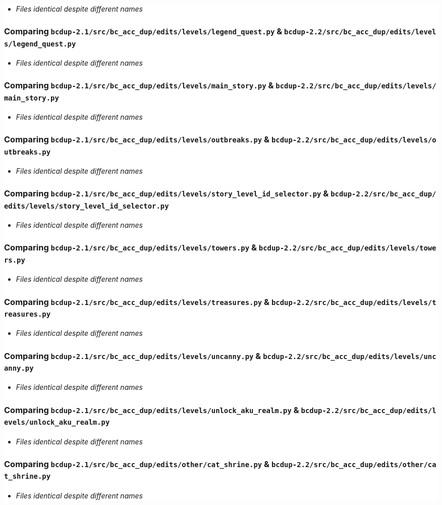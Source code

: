  * *Files identical despite different names*

### Comparing `bcdup-2.1/src/bc_acc_dup/edits/levels/legend_quest.py` & `bcdup-2.2/src/bc_acc_dup/edits/levels/legend_quest.py`

 * *Files identical despite different names*

### Comparing `bcdup-2.1/src/bc_acc_dup/edits/levels/main_story.py` & `bcdup-2.2/src/bc_acc_dup/edits/levels/main_story.py`

 * *Files identical despite different names*

### Comparing `bcdup-2.1/src/bc_acc_dup/edits/levels/outbreaks.py` & `bcdup-2.2/src/bc_acc_dup/edits/levels/outbreaks.py`

 * *Files identical despite different names*

### Comparing `bcdup-2.1/src/bc_acc_dup/edits/levels/story_level_id_selector.py` & `bcdup-2.2/src/bc_acc_dup/edits/levels/story_level_id_selector.py`

 * *Files identical despite different names*

### Comparing `bcdup-2.1/src/bc_acc_dup/edits/levels/towers.py` & `bcdup-2.2/src/bc_acc_dup/edits/levels/towers.py`

 * *Files identical despite different names*

### Comparing `bcdup-2.1/src/bc_acc_dup/edits/levels/treasures.py` & `bcdup-2.2/src/bc_acc_dup/edits/levels/treasures.py`

 * *Files identical despite different names*

### Comparing `bcdup-2.1/src/bc_acc_dup/edits/levels/uncanny.py` & `bcdup-2.2/src/bc_acc_dup/edits/levels/uncanny.py`

 * *Files identical despite different names*

### Comparing `bcdup-2.1/src/bc_acc_dup/edits/levels/unlock_aku_realm.py` & `bcdup-2.2/src/bc_acc_dup/edits/levels/unlock_aku_realm.py`

 * *Files identical despite different names*

### Comparing `bcdup-2.1/src/bc_acc_dup/edits/other/cat_shrine.py` & `bcdup-2.2/src/bc_acc_dup/edits/other/cat_shrine.py`

 * *Files identical despite different names*
